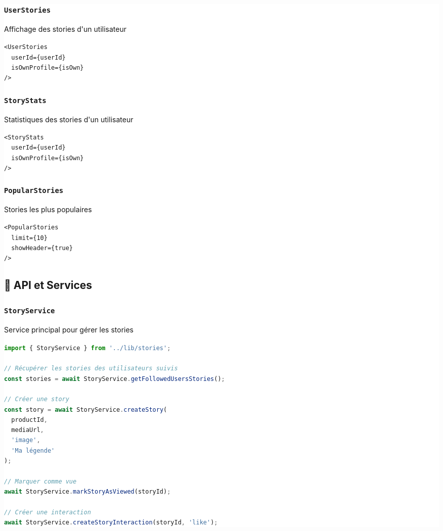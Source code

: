 ### `UserStories`
Affichage des stories d'un utilisateur
```tsx
<UserStories 
  userId={userId}
  isOwnProfile={isOwn}
/>
```

### `StoryStats`
Statistiques des stories d'un utilisateur
```tsx
<StoryStats 
  userId={userId}
  isOwnProfile={isOwn}
/>
```

### `PopularStories`
Stories les plus populaires
```tsx
<PopularStories 
  limit={10}
  showHeader={true}
/>
```

## 🔧 API et Services

### `StoryService`
Service principal pour gérer les stories
```typescript
import { StoryService } from '../lib/stories';

// Récupérer les stories des utilisateurs suivis
const stories = await StoryService.getFollowedUsersStories();

// Créer une story
const story = await StoryService.createStory(
  productId,
  mediaUrl,
  'image',
  'Ma légende'
);

// Marquer comme vue
await StoryService.markStoryAsViewed(storyId);

// Créer une interaction
await StoryService.createStoryInteraction(storyId, 'like');
```
